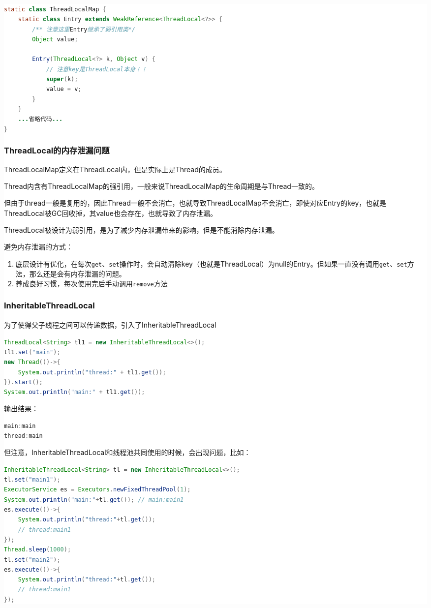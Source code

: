 ```java
static class ThreadLocalMap {
    static class Entry extends WeakReference<ThreadLocal<?>> {
        /** 注意这里Entry继承了弱引用类*/
        Object value;

        Entry(ThreadLocal<?> k, Object v) {
            // 注意key是ThreadLocal本身！！
            super(k);
            value = v;
        }
    }
    ...省略代码...
}
```

### ThreadLocal的内存泄漏问题

ThreadLocalMap定义在ThreadLocal内，但是实际上是Thread的成员。

Thread内含有ThreadLocalMap的强引用，一般来说ThreadLocalMap的生命周期是与Thread一致的。

但由于thread一般是复用的，因此Thread一般不会消亡，也就导致ThreadLocalMap不会消亡，即使对应Entry的key，也就是ThreadLocal被GC回收掉，其value也会存在，也就导致了内存泄漏。

ThreadLocal被设计为弱引用，是为了减少内存泄漏带来的影响，但是不能消除内存泄漏。

避免内存泄漏的方式：

1. 底层设计有优化，在每次`get`、`set`操作时，会自动清除key（也就是ThreadLocal）为null的Entry。但如果一直没有调用`get`、`set`方法，那么还是会有内存泄漏的问题。
2. 养成良好习惯，每次使用完后手动调用`remove`方法

### InheritableThreadLocal

为了使得父子线程之间可以传递数据，引入了InheritableThreadLocal

```java
ThreadLocal<String> tl1 = new InheritableThreadLocal<>();
tl1.set("main");
new Thread(()->{
    System.out.println("thread:" + tl1.get());
}).start();
System.out.println("main:" + tl1.get());
```

输出结果：

```java
main:main
thread:main
```

但注意，InheritableThreadLocal和线程池共同使用的时候，会出现问题，比如：

```java
InheritableThreadLocal<String> tl = new InheritableThreadLocal<>();
tl.set("main1");
ExecutorService es = Executors.newFixedThreadPool(1);
System.out.println("main:"+tl.get()); // main:main1
es.execute(()->{
    System.out.println("thread:"+tl.get());
    // thread:main1
});
Thread.sleep(1000);
tl.set("main2");
es.execute(()->{
    System.out.println("thread:"+tl.get());
    // thread:main1
});
```